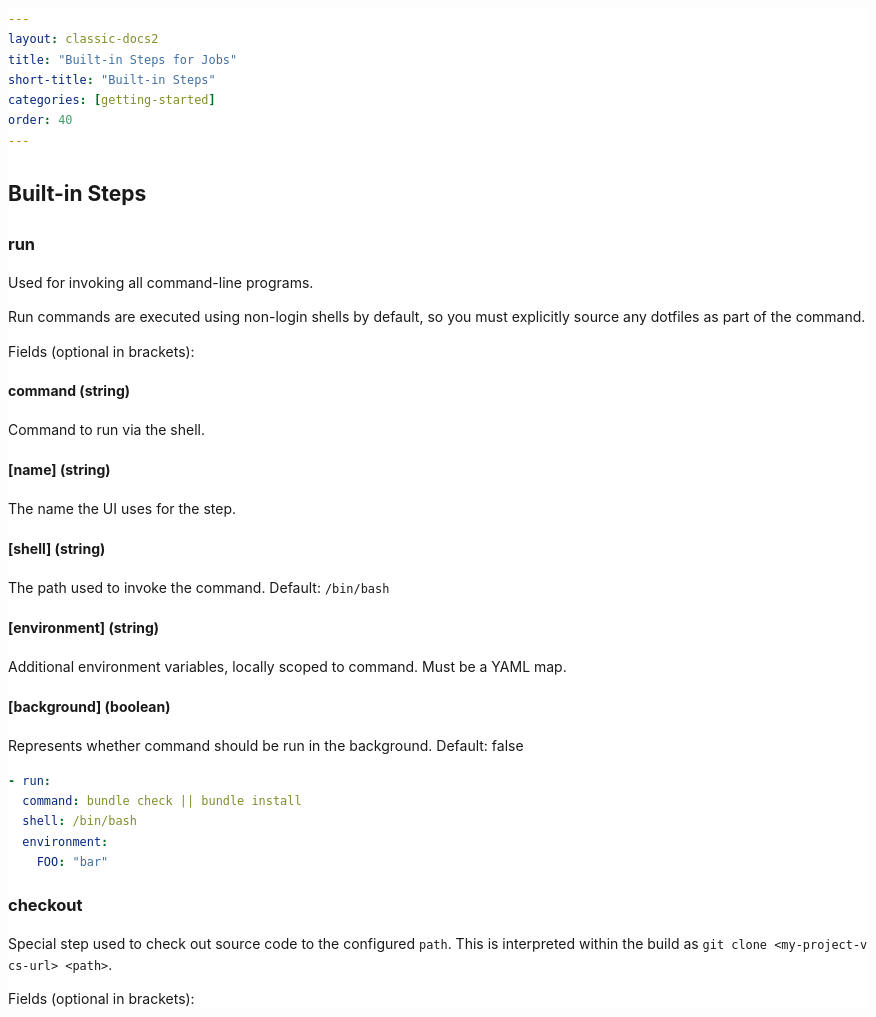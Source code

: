 ```yaml
---
layout: classic-docs2
title: "Built-in Steps for Jobs"
short-title: "Built-in Steps"
categories: [getting-started]
order: 40
---
```


## Built-in Steps

### **run**

Used for invoking all command-line programs.

Run commands are executed using non-login shells by default, so you must explicitly source any dotfiles as part of the command.

Fields (optional in brackets):

#### **command** (string)

Command to run via the shell.

#### **[name]** (string)

The name the UI uses for the step.

#### **[shell]** (string)

The path used to invoke the command. Default: `/bin/bash`

#### **[environment]** (string)

Additional environment variables, locally scoped to command. Must be a YAML map.

#### **[background]** (boolean)

Represents whether command should be run in the background. Default: false

```yaml
- run:
  command: bundle check || bundle install
  shell: /bin/bash
  environment:
    FOO: "bar"
```

### **checkout**

Special step used to check out source code to the configured `path`. This is interpreted within the build as `git clone <my-project-vcs-url> <path>`.

Fields (optional in brackets):
